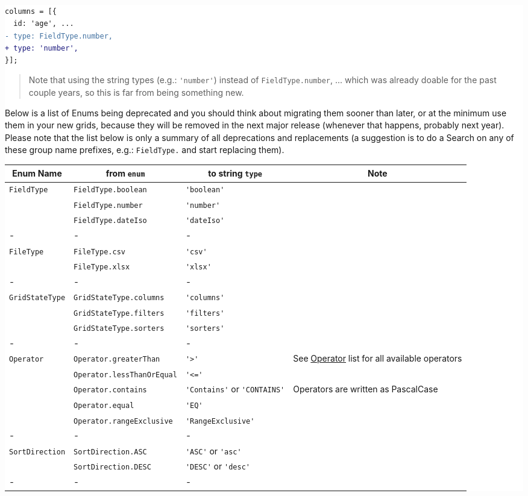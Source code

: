 ```diff
columns = [{
  id: 'age', ...
- type: FieldType.number,
+ type: 'number',
}];
```

> Note that using the string types (e.g.: `'number'`) instead of `FieldType.number`, ... which was already doable for the past couple years, so this is far from being something new.

Below is a list of Enums being deprecated and you should think about migrating them sooner than later, or at the minimum use them in your new grids, because they will be removed in the next major release (whenever that happens, probably next year). Please note that the list below is only a summary of all deprecations and replacements (a suggestion is to do a Search on any of these group name prefixes, e.g.: `FieldType.` and start replacing them).

| Enum Name   | from `enum`         | to string `type`    | Note |
| ----------- | ------------------- | ------------------- | ---- |
| `FieldType`  | `FieldType.boolean` | `'boolean'`         |
|             | `FieldType.number`   | `'number'`          |
|             | `FieldType.dateIso`   | `'dateIso'`          |
| - | - | - |
| `FileType` | `FileType.csv`      | `'csv'`             |
|             | `FileType.xlsx`     | `'xlsx'`            |
| - | - | - |
| `GridStateType`  | `GridStateType.columns` | `'columns'`  |
|             | `GridStateType.filters`   | `'filters'`   |
|             | `GridStateType.sorters`   | `'sorters'`   |
| - | - | - |
| `Operator`  | `Operator.greaterThan` | `'>'`  |    See [Operator](https://github.com/ghiscoding/slickgrid-universal/blob/master/packages/common/src/enums/operatorString.type.ts) list for all available operators |
|             | `Operator.lessThanOrEqual`   | `'<='`   |
|             | `Operator.contains`   | `'Contains'` or `'CONTAINS'`  | Operators are written as PascalCase |
|             | `Operator.equal`   | `'EQ'`  |
|             | `Operator.rangeExclusive`   | `'RangeExclusive'`  |
| - | - | - |
| `SortDirection`  | `SortDirection.ASC` | `'ASC'` or `'asc'`  |
|             | `SortDirection.DESC`   | `'DESC'` or `'desc'`  |
| - | - | - |
